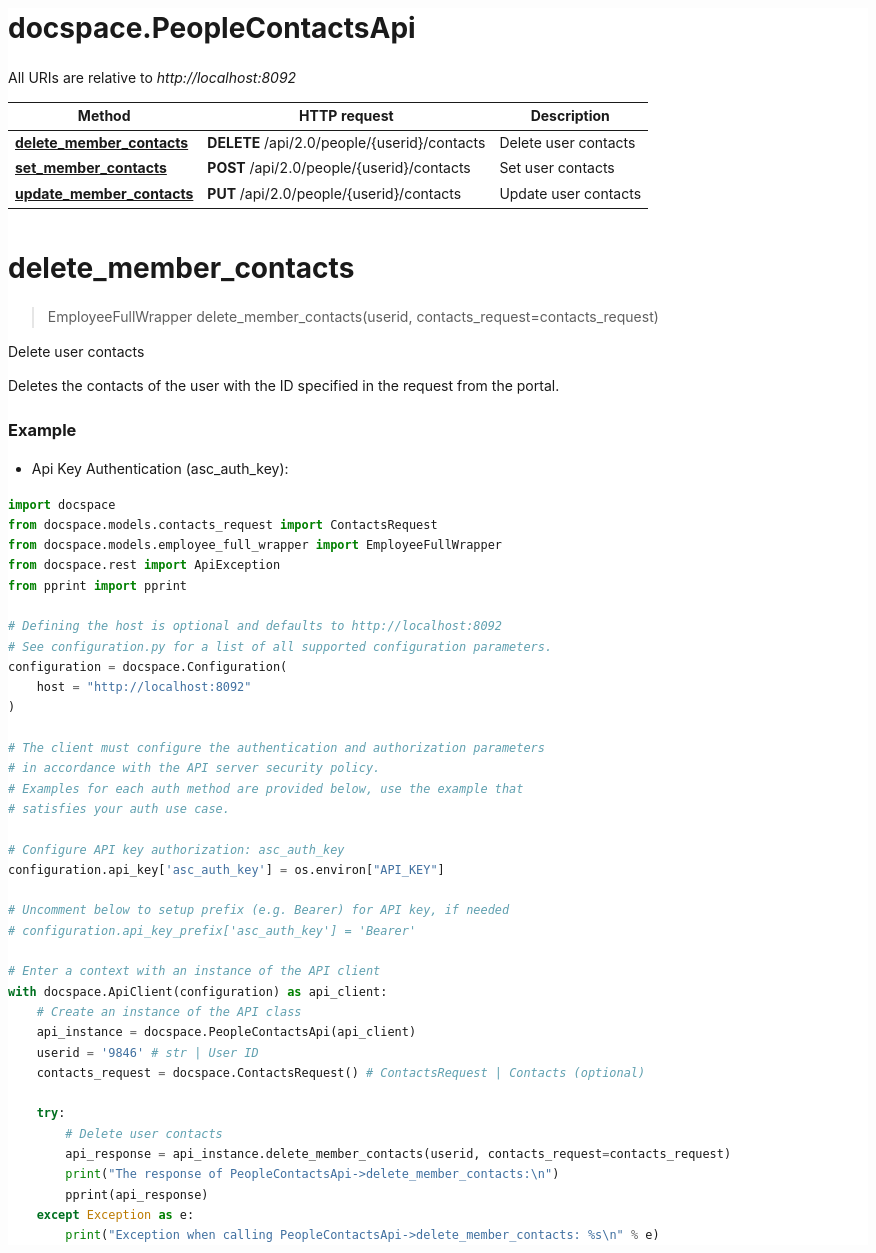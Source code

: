 # docspace.PeopleContactsApi

All URIs are relative to *http://localhost:8092*

Method | HTTP request | Description
------------- | ------------- | -------------
[**delete_member_contacts**](PeopleContactsApi.md#delete_member_contacts) | **DELETE** /api/2.0/people/{userid}/contacts | Delete user contacts
[**set_member_contacts**](PeopleContactsApi.md#set_member_contacts) | **POST** /api/2.0/people/{userid}/contacts | Set user contacts
[**update_member_contacts**](PeopleContactsApi.md#update_member_contacts) | **PUT** /api/2.0/people/{userid}/contacts | Update user contacts


# **delete_member_contacts**
> EmployeeFullWrapper delete_member_contacts(userid, contacts_request=contacts_request)

Delete user contacts

Deletes the contacts of the user with the ID specified in the request from the portal.

### Example

* Api Key Authentication (asc_auth_key):

```python
import docspace
from docspace.models.contacts_request import ContactsRequest
from docspace.models.employee_full_wrapper import EmployeeFullWrapper
from docspace.rest import ApiException
from pprint import pprint

# Defining the host is optional and defaults to http://localhost:8092
# See configuration.py for a list of all supported configuration parameters.
configuration = docspace.Configuration(
    host = "http://localhost:8092"
)

# The client must configure the authentication and authorization parameters
# in accordance with the API server security policy.
# Examples for each auth method are provided below, use the example that
# satisfies your auth use case.

# Configure API key authorization: asc_auth_key
configuration.api_key['asc_auth_key'] = os.environ["API_KEY"]

# Uncomment below to setup prefix (e.g. Bearer) for API key, if needed
# configuration.api_key_prefix['asc_auth_key'] = 'Bearer'

# Enter a context with an instance of the API client
with docspace.ApiClient(configuration) as api_client:
    # Create an instance of the API class
    api_instance = docspace.PeopleContactsApi(api_client)
    userid = '9846' # str | User ID
    contacts_request = docspace.ContactsRequest() # ContactsRequest | Contacts (optional)

    try:
        # Delete user contacts
        api_response = api_instance.delete_member_contacts(userid, contacts_request=contacts_request)
        print("The response of PeopleContactsApi->delete_member_contacts:\n")
        pprint(api_response)
    except Exception as e:
        print("Exception when calling PeopleContactsApi->delete_member_contacts: %s\n" % e)
```